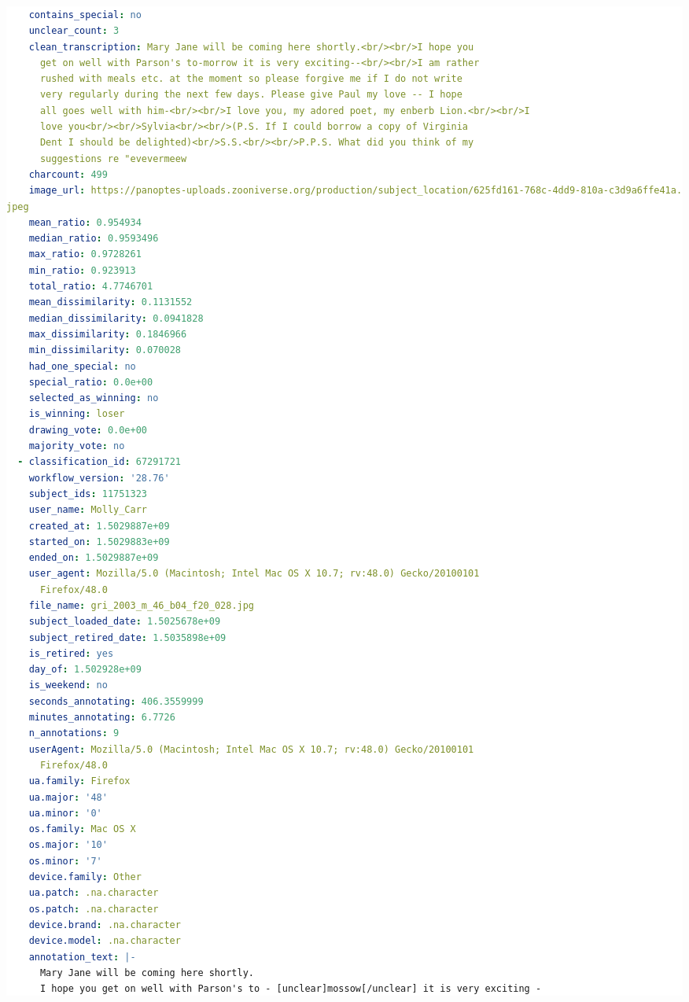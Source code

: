 ```yaml
    contains_special: no
    unclear_count: 3
    clean_transcription: Mary Jane will be coming here shortly.<br/><br/>I hope you
      get on well with Parson's to-morrow it is very exciting--<br/><br/>I am rather
      rushed with meals etc. at the moment so please forgive me if I do not write
      very regularly during the next few days. Please give Paul my love -- I hope
      all goes well with him-<br/><br/>I love you, my adored poet, my enberb Lion.<br/><br/>I
      love you<br/><br/>Sylvia<br/><br/>(P.S. If I could borrow a copy of Virginia
      Dent I should be delighted)<br/>S.S.<br/><br/>P.P.S. What did you think of my
      suggestions re "evevermeew
    charcount: 499
    image_url: https://panoptes-uploads.zooniverse.org/production/subject_location/625fd161-768c-4dd9-810a-c3d9a6ffe41a.jpeg
    mean_ratio: 0.954934
    median_ratio: 0.9593496
    max_ratio: 0.9728261
    min_ratio: 0.923913
    total_ratio: 4.7746701
    mean_dissimilarity: 0.1131552
    median_dissimilarity: 0.0941828
    max_dissimilarity: 0.1846966
    min_dissimilarity: 0.070028
    had_one_special: no
    special_ratio: 0.0e+00
    selected_as_winning: no
    is_winning: loser
    drawing_vote: 0.0e+00
    majority_vote: no
  - classification_id: 67291721
    workflow_version: '28.76'
    subject_ids: 11751323
    user_name: Molly_Carr
    created_at: 1.5029887e+09
    started_on: 1.5029883e+09
    ended_on: 1.5029887e+09
    user_agent: Mozilla/5.0 (Macintosh; Intel Mac OS X 10.7; rv:48.0) Gecko/20100101
      Firefox/48.0
    file_name: gri_2003_m_46_b04_f20_028.jpg
    subject_loaded_date: 1.5025678e+09
    subject_retired_date: 1.5035898e+09
    is_retired: yes
    day_of: 1.502928e+09
    is_weekend: no
    seconds_annotating: 406.3559999
    minutes_annotating: 6.7726
    n_annotations: 9
    userAgent: Mozilla/5.0 (Macintosh; Intel Mac OS X 10.7; rv:48.0) Gecko/20100101
      Firefox/48.0
    ua.family: Firefox
    ua.major: '48'
    ua.minor: '0'
    os.family: Mac OS X
    os.major: '10'
    os.minor: '7'
    device.family: Other
    ua.patch: .na.character
    os.patch: .na.character
    device.brand: .na.character
    device.model: .na.character
    annotation_text: |-
      Mary Jane will be coming here shortly.
      I hope you get on well with Parson's to - [unclear]mossow[/unclear] it is very exciting -
```